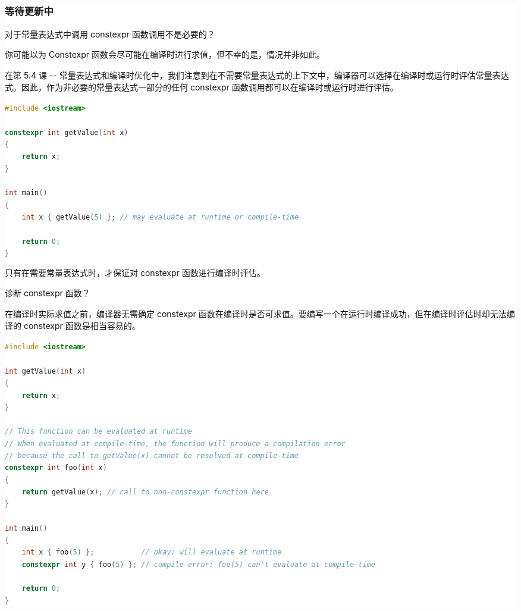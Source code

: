 ### 等待更新中

对于常量表达式中调用 constexpr 函数调用不是必要的？

你可能以为 Constexpr 函数会尽可能在编译时进行求值，但不幸的是，情况并非如此。

在第 5.4 课 -- 常量表达式和编译时优化中，我们注意到在不需要常量表达式的上下文中，编译器可以选择在编译时或运行时评估常量表达式。因此，作为非必要的常量表达式一部分的任何 constexpr 函数调用都可以在编译时或运行时进行评估。

```c++
#include <iostream>

constexpr int getValue(int x)
{
    return x;
}

int main()
{
    int x { getValue(5) }; // may evaluate at runtime or compile-time

    return 0;
}
```

只有在需要常量表达式时，才保证对 constexpr 函数进行编译时评估。


诊断 constexpr 函数？

在编译时实际求值之前，编译器无需确定 constexpr 函数在编译时是否可求值。要编写一个在运行时编译成功，但在编译时评估时却无法编译的 constexpr 函数是相当容易的。

```c++
#include <iostream>

int getValue(int x)
{
    return x;
}

// This function can be evaluated at runtime
// When evaluated at compile-time, the function will produce a compilation error
// because the call to getValue(x) cannot be resolved at compile-time
constexpr int foo(int x)
{
    return getValue(x); // call to non-constexpr function here
}

int main()
{
    int x { foo(5) };           // okay: will evaluate at runtime
    constexpr int y { foo(5) }; // compile error: foo(5) can't evaluate at compile-time

    return 0;
}
```
